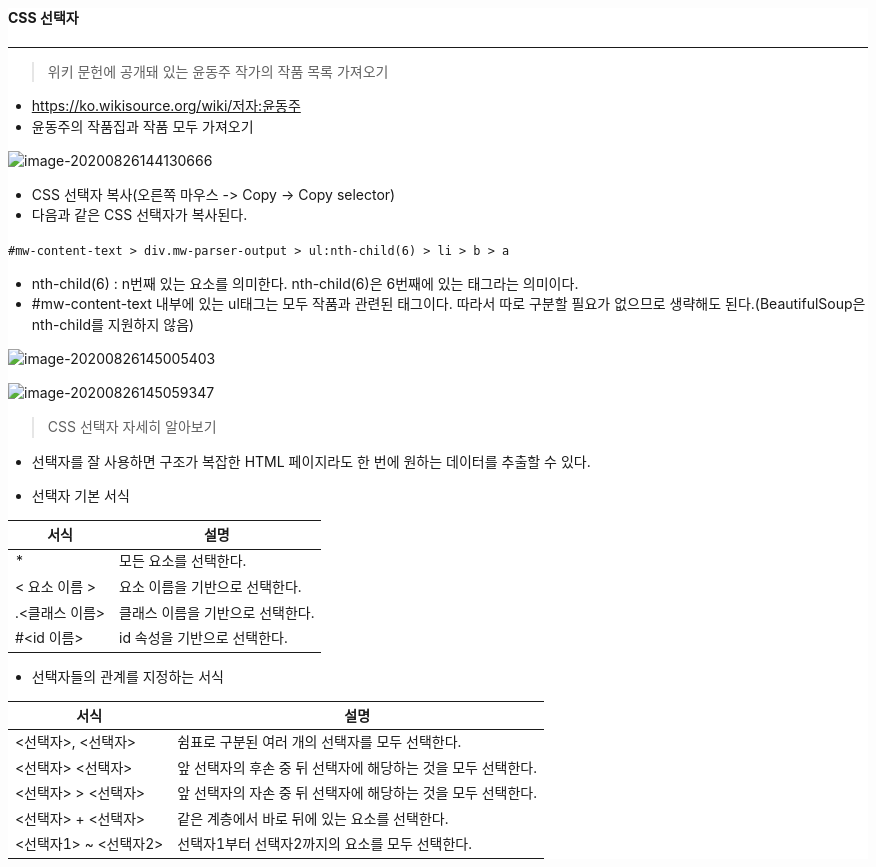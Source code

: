 #### CSS 선택자

--------

> 위키 문헌에 공개돼 있는 윤동주 작가의 작품 목록 가져오기

- https://ko.wikisource.org/wiki/저자:윤동주
- 윤동주의 작품집과 작품 모두 가져오기 

![image-20200826144130666](C:\Users\whtpw\AppData\Roaming\Typora\typora-user-images\image-20200826144130666.png)

- CSS 선택자 복사(오른쪽 마우스 -> Copy -> Copy selector)
- 다음과 같은 CSS 선택자가 복사된다.

```
#mw-content-text > div.mw-parser-output > ul:nth-child(6) > li > b > a
```

- nth-child(6) : n번째 있는 요소를 의미한다. nth-child(6)은 6번째에 있는 태그라는 의미이다.
- #mw-content-text 내부에 있는 ul태그는 모두 작품과 관련된 태그이다. 따라서 따로 구분할 필요가 없으므로 생략해도 된다.(BeautifulSoup은 nth-child를 지원하지 않음)

![image-20200826145005403](C:\Users\whtpw\AppData\Roaming\Typora\typora-user-images\image-20200826145005403.png)

![image-20200826145059347](C:\Users\whtpw\AppData\Roaming\Typora\typora-user-images\image-20200826145059347.png)



> CSS 선택자 자세히 알아보기

- 선택자를 잘 사용하면 구조가 복잡한 HTML 페이지라도 한 번에 원하는 데이터를 추출할 수 있다. 



- 선택자 기본 서식

| 서식           | 설명                             |
| -------------- | -------------------------------- |
| *              | 모든 요소를 선택한다.            |
| < 요소 이름 >  | 요소 이름을 기반으로 선택한다.   |
| .<클래스 이름> | 클래스 이름을 기반으로 선택한다. |
| #<id 이름>     | id 속성을 기반으로 선택한다.     |



- 선택자들의 관계를 지정하는 서식

| 서식                  | 설명                                                         |
| --------------------- | ------------------------------------------------------------ |
| <선택자>, <선택자>    | 쉼표로 구분된 여러 개의 선택자를 모두 선택한다.              |
| <선택자> <선택자>     | 앞 선택자의 후손 중 뒤 선택자에 해당하는 것을 모두 선택한다. |
| <선택자> > <선택자>   | 앞 선택자의 자손 중 뒤 선택자에 해당하는 것을 모두 선택한다. |
| <선택자> + <선택자>   | 같은 계층에서 바로 뒤에 있는 요소를 선택한다.                |
| <선택자1> ~ <선택자2> | 선택자1부터 선택자2까지의 요소를 모두 선택한다.              |
